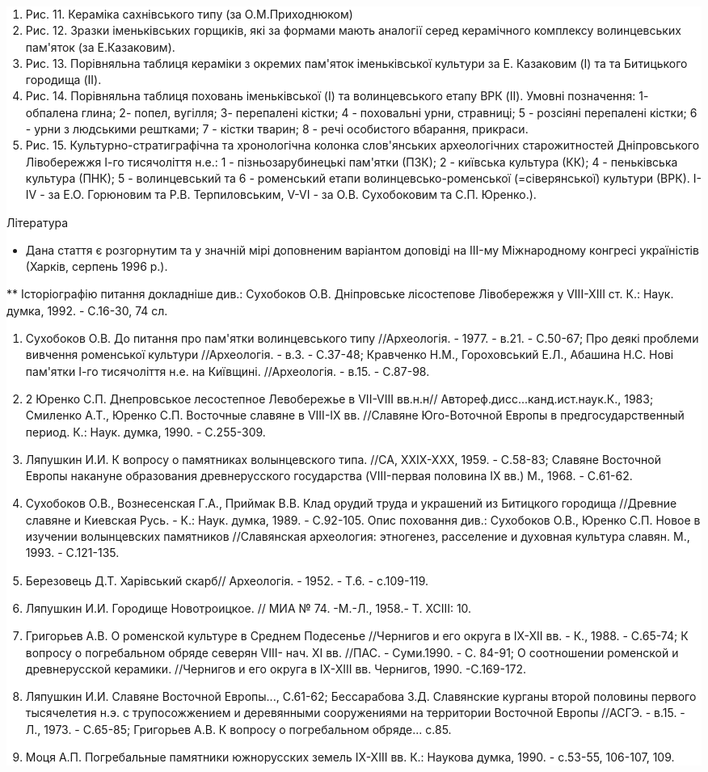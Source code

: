 1. Рис. 11. Кераміка сахнівського типу (за О.М.Приходнюком)
1. Рис. 12. Зразки іменьківських горщиків, які за формами мають аналогії серед керамічного комплексу волинцевських пам'яток (за Е.Казаковим).
1. Рис. 13. Порівняльна таблиця кераміки з окремих пам'яток іменьківської культури за Е. Казаковим (I) та та Битицького городища (II).
1. Рис. 14. Порівняльна таблиця поховань іменьківської (I) та волинцевського етапу ВРК (II). Умовні позначення: 1- обпалена глина; 2- попел, вугілля; 3- перепалені кістки; 4 - поховальні урни, стравниці; 5 - розсіяні перепалені кістки; 6 - урни з людськими рештками; 7 - кістки тварин; 8 - речі особистого вбарання, прикраси.
1. Рис. 15. Культурно-стратиграфічна та хронологічна колонка слов'янських археологічних старожитностей Дніпровського Лівобережжя І-го тисячоліття н.е.: 1 - пізньозарубинецькі пам'ятки (ПЗК); 2 - київська культура (КК); 4 - пеньківська культура (ПНК); 5 - волинцевський та 6 - роменський етапи волинцевсько-роменської (=сіверянської) культури (ВРК). I-IV - за Е.О. Горюновим та Р.В. Терпиловським, V-VI - за О.В. Сухобоковим та С.П. Юренко.).


Література

* Дана стаття є розгорнутим та у значній мірі доповненим варіантом доповіді на III-му Міжнародному конгресі україністів (Харків, серпень 1996 р.).

** Історіографію питання докладніше див.: Сухобоков О.В. Дніпровське лісостепове Лівобережжя у VIII-XIII ст. К.: Наук. думка, 1992. - С.16-30, 74 сл.

1.  Сухобоков О.В. До питання про пам'ятки волинцевського типу //Археологія. - 1977. - в.21. - С.50-67; Про деякі проблеми вивчення роменської культури //Археологія. - в.3. - С.37-48; Кравченко Н.М., Гороховський Е.Л., Абашина Н.С. Нові пам'ятки І-го тисячоліття н.е. на Київщині. //Археологія. - в.15. - С.87-98.

1. 2 Юренко С.П. Днепровськое лесостепное Левобережье в VII-VIII вв.н.н// Автореф.дисс...канд.ист.наук.К., 1983; Смиленко А.Т., Юренко С.П. Восточные славяне в VIII-IX вв. //Славяне Юго-Воточной Европы в предгосударственный период. К.: Наук. думка, 1990. - С.255-309.

1. Ляпушкин И.И. К вопросу о памятниках волынцевского типа. //СА, XXIX-XXX, 1959. - С.58-83; Славяне Восточной Европы накануне образования древнерусского государства (VIII-первая половина IX вв.) М., 1968. - С.61-62.

1.  Сухобоков О.В., Вознесенская Г.А., Приймак В.В. Клад орудий труда и украшений из Битицкого городища //Древние славяне и Киевская Русь. - К.: Наук. думка, 1989. - С.92-105. Опис поховання див.: Сухобоков О.В., Юренко С.П. Новое в изучении волынцевских памятников //Славянская археология: этногенез, расселение и духовная культура славян. М., 1993. - С.121-135.

1.  Березовець Д.Т. Харівський скарб// Археологія. - 1952. - Т.6. - с.109-119.

1. Ляпушкин И.И. Городище Новотроицкое. // МИА № 74. -М.-Л., 1958.- Т. XCIII: 10.

1. Григорьев А.В. О роменской культуре в Среднем Подесенье //Чернигов и его округа в IX-XII вв. - К., 1988. - С.65-74; К вопросу о погребальном обряде северян VIII- нач. XI вв. //ПАС. - Суми.1990. - С. 84-91; О соотношении роменской и древнерусской керамики. //Чернигов и его округа в IX-XIII вв. Чернигов, 1990. -С.169-172.

1. Ляпушкин И.И. Славяне Восточной Европы..., С.61-62; Бессарабова З.Д. Славянские курганы второй половины первого тысячелетия н.э. с трупосожжением и деревянными сооружениями на территории Восточной Европы //АСГЭ. - в.15. - Л., 1973. - С.65-85; Григорьев А.В. К вопросу о погребальном обряде... с.85.

1. Моця А.П. Погребальные памятники южнорусских земель IX-XIII вв. К.: Наукова думка, 1990. - с.53-55, 106-107, 109.
